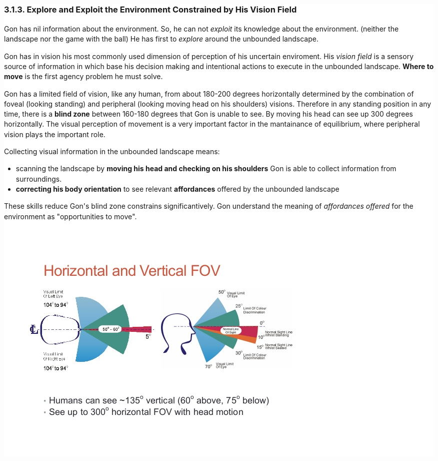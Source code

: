 ### 3.1.3. Explore and Exploit the Environment Constrained by His Vision Field
Gon has nil information about the environment. So, he can not _exploit_ its knowledge about the environment. (neither the 
landscape nor the game with the ball) He has first to _explore_ around the unbounded landscape.

Gon has in vision his most commonly used dimension of perception of his uncertain enviroment. His _vision field_ is a sensory 
source of information in which base his decision making and intentional actions to execute in the unbounded landscape. **Where 
to move** is the first agency problem he must solve.

Gon has a limited field of vision, like any human, from about 180-200 degrees horizontally determined by the combination of 
foveal (looking standing) and peripheral (looking moving head on his shoulders) visions. Therefore in any standing position in 
any time, there is a **blind zone** between 160-180 degrees that Gon is unable to see. By moving his head can see up 300
degrees horizontally. The visual perception of movement is a very important factor in the mantainance of equilibrium, where
peripheral vision plays the important role. 

Collecting visual information in the unbounded landscape means:
- scanning the landscape by **moving his head and checking on his shoulders** Gon is able to collect information from 
surroundings. 
- **correcting his body orientation** to see relevant **affordances** offered by the unbounded landscape 

These skills reduce Gon's blind zone constrains significantively. Gon understand the meaning of _affordances offered_ for the 
environment as "opportunities to move".

![](/images/HVvisualfield.png "Figure. 3.2. The Field of Vision and the Blind Zone")
